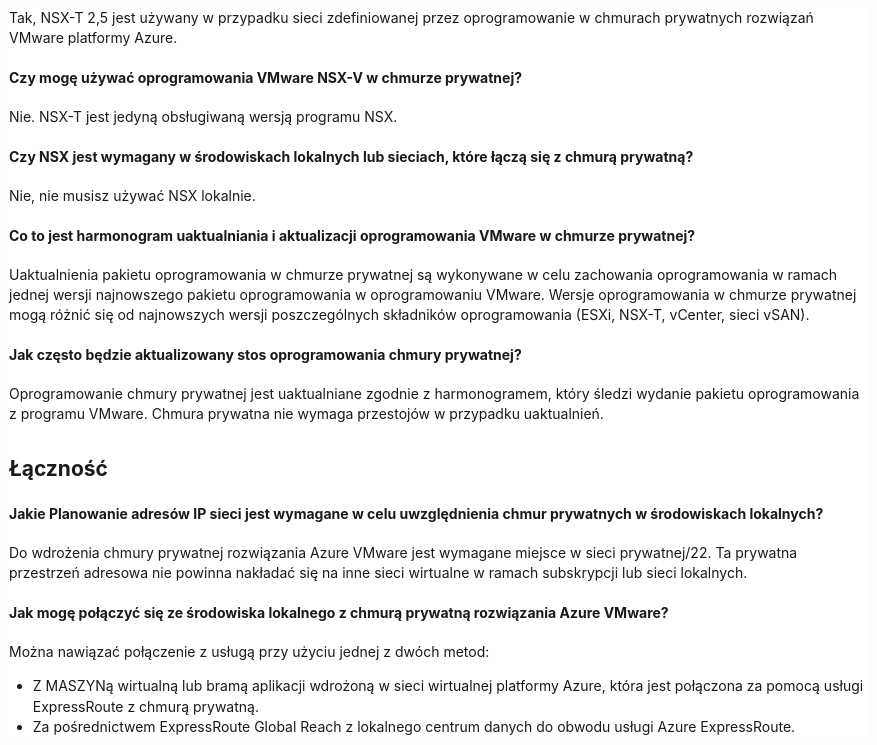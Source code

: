 Tak, NSX-T 2,5 jest używany w przypadku sieci zdefiniowanej przez oprogramowanie w chmurach prywatnych rozwiązań VMware platformy Azure.

#### <a name="can-i-use-vmware-nsx-v-in-a-private-cloud"></a>Czy mogę używać oprogramowania VMware NSX-V w chmurze prywatnej?

Nie. NSX-T jest jedyną obsługiwaną wersją programu NSX.

#### <a name="is-nsx-required-in-on-premises-environments-or-networks-that-connect-to-a-private-cloud"></a>Czy NSX jest wymagany w środowiskach lokalnych lub sieciach, które łączą się z chmurą prywatną?

Nie, nie musisz używać NSX lokalnie.

#### <a name="what-is-the-upgrade-and-update-schedule-for-vmware-software-in-a-private-cloud"></a>Co to jest harmonogram uaktualniania i aktualizacji oprogramowania VMware w chmurze prywatnej?

Uaktualnienia pakietu oprogramowania w chmurze prywatnej są wykonywane w celu zachowania oprogramowania w ramach jednej wersji najnowszego pakietu oprogramowania w oprogramowaniu VMware. Wersje oprogramowania w chmurze prywatnej mogą różnić się od najnowszych wersji poszczególnych składników oprogramowania (ESXi, NSX-T, vCenter, sieci vSAN).

#### <a name="how-often-will-the-private-cloud-software-stack-be-updated"></a>Jak często będzie aktualizowany stos oprogramowania chmury prywatnej?

Oprogramowanie chmury prywatnej jest uaktualniane zgodnie z harmonogramem, który śledzi wydanie pakietu oprogramowania z programu VMware. Chmura prywatna nie wymaga przestojów w przypadku uaktualnień.

## <a name="connectivity"></a>Łączność

#### <a name="what-network-ip-address-planning-is-required-to-incorporate-private-clouds-with-on-premises-environments"></a>Jakie Planowanie adresów IP sieci jest wymagane w celu uwzględnienia chmur prywatnych w środowiskach lokalnych?

Do wdrożenia chmury prywatnej rozwiązania Azure VMware jest wymagane miejsce w sieci prywatnej/22. Ta prywatna przestrzeń adresowa nie powinna nakładać się na inne sieci wirtualne w ramach subskrypcji lub sieci lokalnych.
 
#### <a name="how-do-i-connect-from-on-premises-environments-to-an-azure-vmware-solution-private-cloud"></a>Jak mogę połączyć się ze środowiska lokalnego z chmurą prywatną rozwiązania Azure VMware?

Można nawiązać połączenie z usługą przy użyciu jednej z dwóch metod: 

- Z MASZYNą wirtualną lub bramą aplikacji wdrożoną w sieci wirtualnej platformy Azure, która jest połączona za pomocą usługi ExpressRoute z chmurą prywatną.
- Za pośrednictwem ExpressRoute Global Reach z lokalnego centrum danych do obwodu usługi Azure ExpressRoute.
